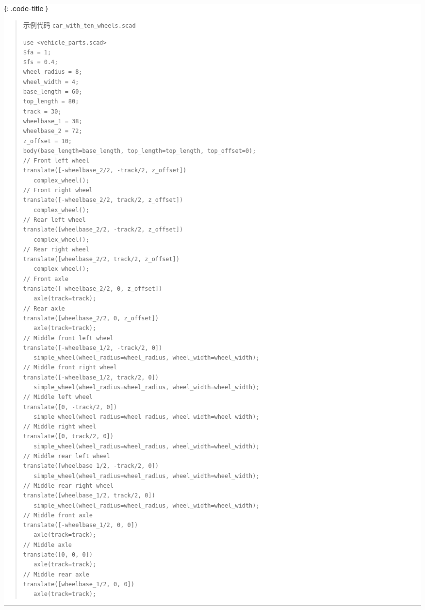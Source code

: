 
{: .code-title }
>示例代码 `car_with_ten_wheels.scad`
>
>```openscad
>use <vehicle_parts.scad>
>$fa = 1;
>$fs = 0.4;
>wheel_radius = 8;
>wheel_width = 4;
>base_length = 60;
>top_length = 80;
>track = 30;
>wheelbase_1 = 38;
>wheelbase_2 = 72;
>z_offset = 10;
>body(base_length=base_length, top_length=top_length, top_offset=0);
>// Front left wheel
>translate([-wheelbase_2/2, -track/2, z_offset])
>    complex_wheel();
>// Front right wheel
>translate([-wheelbase_2/2, track/2, z_offset])
>    complex_wheel();
>// Rear left wheel
>translate([wheelbase_2/2, -track/2, z_offset])
>    complex_wheel();
>// Rear right wheel
>translate([wheelbase_2/2, track/2, z_offset])
>    complex_wheel();
>// Front axle
>translate([-wheelbase_2/2, 0, z_offset])
>    axle(track=track);
>// Rear axle
>translate([wheelbase_2/2, 0, z_offset])
>    axle(track=track);
>// Middle front left wheel
>translate([-wheelbase_1/2, -track/2, 0])
>    simple_wheel(wheel_radius=wheel_radius, wheel_width=wheel_width);
>// Middle front right wheel
>translate([-wheelbase_1/2, track/2, 0])
>    simple_wheel(wheel_radius=wheel_radius, wheel_width=wheel_width);
>// Middle left wheel
>translate([0, -track/2, 0])
>    simple_wheel(wheel_radius=wheel_radius, wheel_width=wheel_width);
>// Middle right wheel
>translate([0, track/2, 0])
>    simple_wheel(wheel_radius=wheel_radius, wheel_width=wheel_width);
>// Middle rear left wheel
>translate([wheelbase_1/2, -track/2, 0])
>    simple_wheel(wheel_radius=wheel_radius, wheel_width=wheel_width);
>// Middle rear right wheel
>translate([wheelbase_1/2, track/2, 0])
>    simple_wheel(wheel_radius=wheel_radius, wheel_width=wheel_width);
>// Middle front axle
>translate([-wheelbase_1/2, 0, 0])
>    axle(track=track);
>// Middle axle
>translate([0, 0, 0])
>    axle(track=track);
>// Middle rear axle
>translate([wheelbase_1/2, 0, 0])
>    axle(track=track);
>```

---